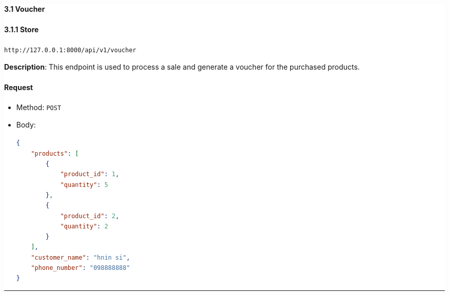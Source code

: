 #### 3.1 Voucher

#### 3.1.1 Store

```
http://127.0.0.1:8000/api/v1/voucher
```

**Description**: This endpoint is used to process a sale and generate a voucher for the purchased products.

#### Request

-   Method: `POST`

-   Body:
    ```json
    {
        "products": [
            {
                "product_id": 1,
                "quantity": 5
            },
            {
                "product_id": 2,
                "quantity": 2
            }
        ],
        "customer_name": "hnin si",
        "phone_number": "098888888"
    }
    ```

---
